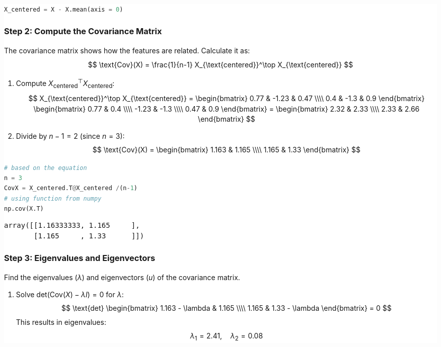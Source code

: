 ```python
X_centered = X - X.mean(axis = 0)
```

### Step 2: Compute the Covariance Matrix
The covariance matrix shows how the features are related. Calculate it as:
$$
\text{Cov}(X) = \frac{1}{n-1} X_{\text{centered}}^\top X_{\text{centered}}
$$

1. Compute $X_{\text{centered}}^\top X_{\text{centered}}$:
   $$
   X_{\text{centered}}^\top X_{\text{centered}} =
   \begin{bmatrix}
   0.77 & -1.23 & 0.47 \\\\
   0.4 & -1.3 & 0.9
   \end{bmatrix}
   \begin{bmatrix}
   0.77 & 0.4 \\\\
   -1.23 & -1.3 \\\\
   0.47 & 0.9
   \end{bmatrix} =
   \begin{bmatrix}
   2.32 & 2.33 \\\\
   2.33 & 2.66
   \end{bmatrix}
   $$

2. Divide by $n-1 = 2$ (since $n=3$):
   $$
   \text{Cov}(X) =
   \begin{bmatrix}
   1.163 & 1.165 \\\\
   1.165 & 1.33
   \end{bmatrix}
   $$

```python
# based on the equation
n = 3
CovX = X_centered.T@X_centered /(n-1)
# using function from numpy
np.cov(X.T)
```

<pre>
array([[1.16333333, 1.165     ],
       [1.165     , 1.33      ]])
</pre>

### Step 3: Eigenvalues and Eigenvectors
Find the eigenvalues ($\lambda$) and eigenvectors ($u$) of the covariance matrix.

1. Solve $\text{det}(\text{Cov}(X) - \lambda I) = 0$ for $\lambda$:
   $$
   \text{det}
   \begin{bmatrix}
   1.163 - \lambda & 1.165 \\\\
   1.165 & 1.33 - \lambda
   \end{bmatrix}
   = 0
   $$
   This results in eigenvalues:
   $$
   \lambda_1 = 2.41, \quad \lambda_2 = 0.08
   $$
